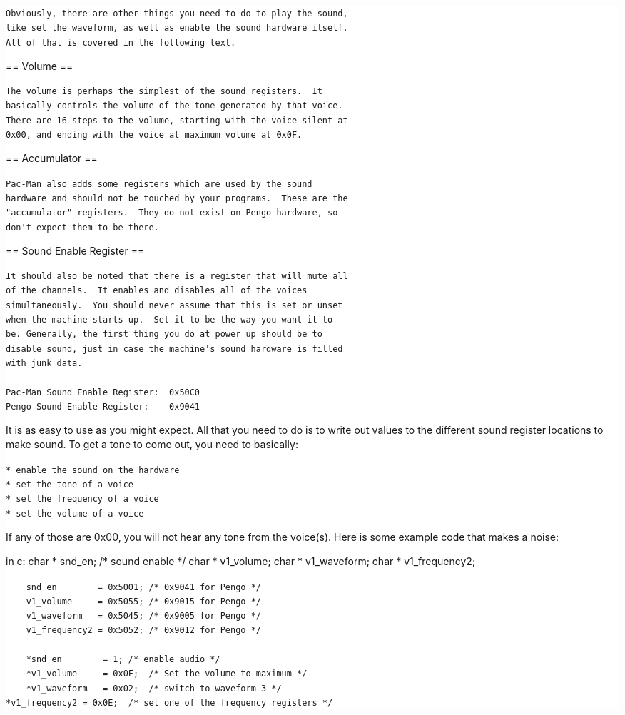     Obviously, there are other things you need to do to play the sound,
    like set the waveform, as well as enable the sound hardware itself.
    All of that is covered in the following text.


  == Volume ==

    The volume is perhaps the simplest of the sound registers.  It
    basically controls the volume of the tone generated by that voice.
    There are 16 steps to the volume, starting with the voice silent at
    0x00, and ending with the voice at maximum volume at 0x0F.


  == Accumulator ==

    Pac-Man also adds some registers which are used by the sound
    hardware and should not be touched by your programs.  These are the
    "accumulator" registers.  They do not exist on Pengo hardware, so
    don't expect them to be there.

  == Sound Enable Register ==

    It should also be noted that there is a register that will mute all
    of the channels.  It enables and disables all of the voices
    simultaneously.  You should never assume that this is set or unset
    when the machine starts up.  Set it to be the way you want it to
    be. Generally, the first thing you do at power up should be to
    disable sound, just in case the machine's sound hardware is filled
    with junk data.

	Pac-Man Sound Enable Register:	0x50C0
	Pengo Sound Enable Register:	0x9041



It is as easy to use as you might expect.  All that you need to do is
to write out values to the different sound register locations to make sound.
To get a tone to come out, you need to basically:
    
    * enable the sound on the hardware
    * set the tone of a voice
    * set the frequency of a voice
    * set the volume of a voice

If any of those are 0x00, you will not hear any tone from the
voice(s).  Here is some example code that makes a noise:

in c:
        char * snd_en;		/* sound enable */
        char * v1_volume;
        char * v1_waveform;
        char * v1_frequency2;

        snd_en	      = 0x5001; /* 0x9041 for Pengo */
        v1_volume     = 0x5055; /* 0x9015 for Pengo */
        v1_waveform   = 0x5045; /* 0x9005 for Pengo */
        v1_frequency2 = 0x5052; /* 0x9012 for Pengo */

        *snd_en        = 1;	/* enable audio */
        *v1_volume     = 0x0F;	/* Set the volume to maximum */
        *v1_waveform   = 0x02;	/* switch to waveform 3 */
	*v1_frequency2 = 0x0E;  /* set one of the frequency registers */
